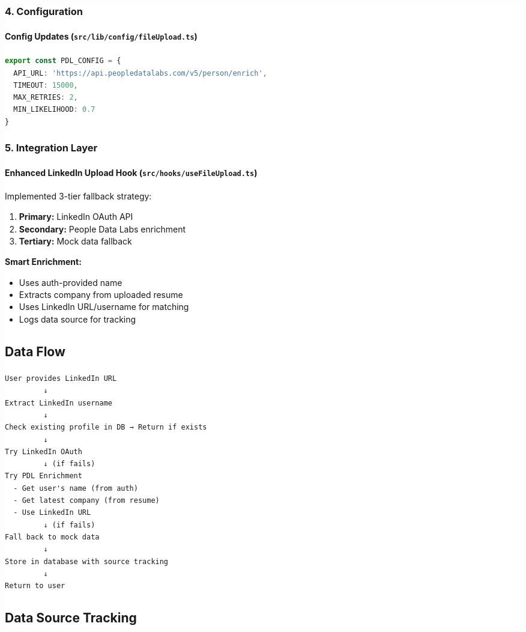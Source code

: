 ### 4. Configuration

#### Config Updates (`src/lib/config/fileUpload.ts`)
```typescript
export const PDL_CONFIG = {
  API_URL: 'https://api.peopledatalabs.com/v5/person/enrich',
  TIMEOUT: 15000,
  MAX_RETRIES: 2,
  MIN_LIKELIHOOD: 0.7
}
```

### 5. Integration Layer

#### Enhanced LinkedIn Upload Hook (`src/hooks/useFileUpload.ts`)
Implemented 3-tier fallback strategy:

1. **Primary:** LinkedIn OAuth API
2. **Secondary:** People Data Labs enrichment
3. **Tertiary:** Mock data fallback

**Smart Enrichment:**
- Uses auth-provided name
- Extracts company from uploaded resume
- Uses LinkedIn URL/username for matching
- Logs data source for tracking

## Data Flow

```
User provides LinkedIn URL
         ↓
Extract LinkedIn username
         ↓
Check existing profile in DB → Return if exists
         ↓
Try LinkedIn OAuth
         ↓ (if fails)
Try PDL Enrichment
  - Get user's name (from auth)
  - Get latest company (from resume)
  - Use LinkedIn URL
         ↓ (if fails)
Fall back to mock data
         ↓
Store in database with source tracking
         ↓
Return to user
```

## Data Source Tracking
